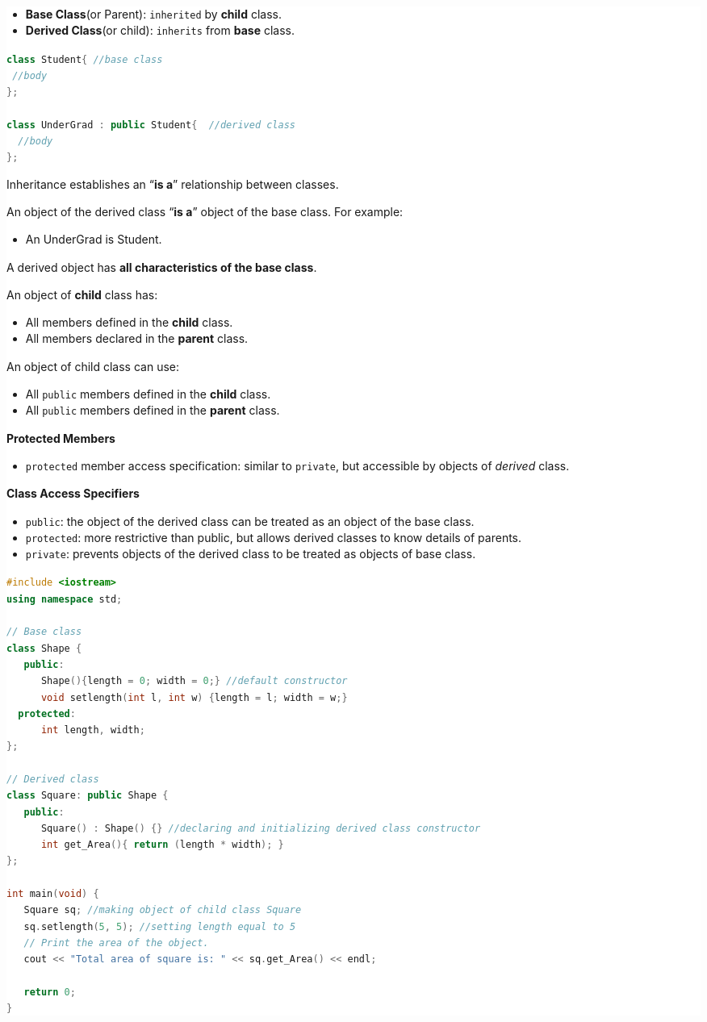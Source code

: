 - **Base Class**(or Parent): `inherited` by **child** class.
- **Derived Class**(or child): `inherits` from **base** class.

```cpp
class Student{ //base class  
 //body  
};   
  
class UnderGrad : public Student{  //derived class  
  //body  
};
```
Inheritance establishes an “**is a**” relationship between classes.

An object of the derived class “**is a**” object of the base class. For example:

- An UnderGrad is Student.

A derived object has **all​ characteristics of the base class**.

An object of **child** class has:

- All members defined in the **child** class.
- All ​members declared in the **parent** class.

An object of child class can use:

- All `public` members defined in the **child** class.
- All `public` members defined in the **parent** class.

**Protected Members**

- `protected` member access specification: similar to `private`, but accessible by objects of _derived_ class.

**Class Access Specifiers**

- `public`: the object of the derived class can be treated as an object of the base class.
- `protected`: more restrictive than public, but allows derived classes to know details of parents.
- `private`: prevents objects of the derived class to be treated as objects of base class.
```cpp
#include <iostream>  
using namespace std;  
  
// Base class  
class Shape {  
   public:  
      Shape(){length = 0; width = 0;} //default constructor  
      void setlength(int l, int w) {length = l; width = w;}  
  protected:  
      int length, width;  
};  
  
// Derived class  
class Square: public Shape {  
   public:  
      Square() : Shape() {} //declaring and initializing derived class constructor   
      int get_Area(){ return (length * width); }  
};  
  
int main(void) {  
   Square sq; //making object of child class Square  
   sq.setlength(5, 5); //setting length equal to 5  
   // Print the area of the object.  
   cout << "Total area of square is: " << sq.get_Area() << endl;  
  
   return 0;  
}
```
